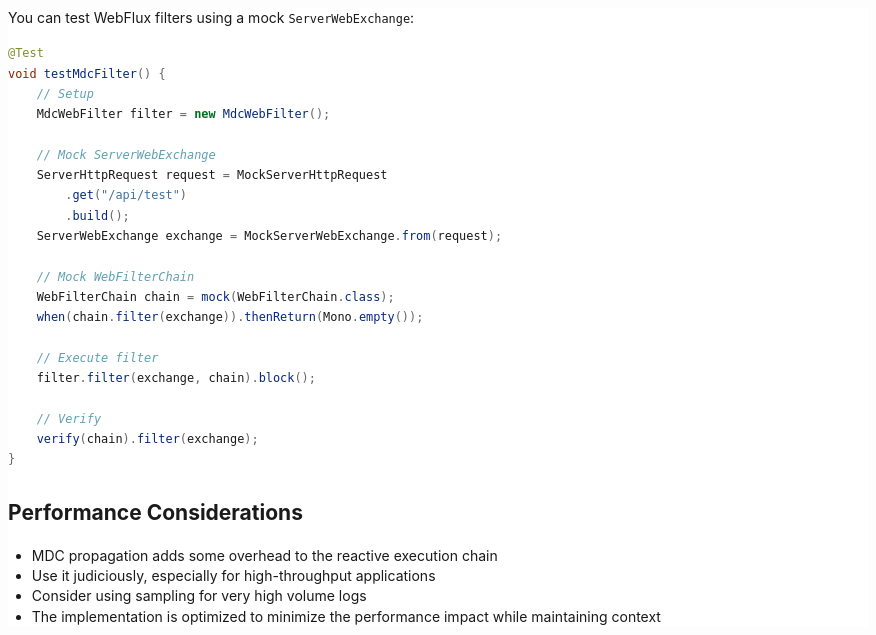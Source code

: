 You can test WebFlux filters using a mock `ServerWebExchange`:

```java
@Test
void testMdcFilter() {
    // Setup
    MdcWebFilter filter = new MdcWebFilter();

    // Mock ServerWebExchange
    ServerHttpRequest request = MockServerHttpRequest
        .get("/api/test")
        .build();
    ServerWebExchange exchange = MockServerWebExchange.from(request);

    // Mock WebFilterChain
    WebFilterChain chain = mock(WebFilterChain.class);
    when(chain.filter(exchange)).thenReturn(Mono.empty());

    // Execute filter
    filter.filter(exchange, chain).block();

    // Verify
    verify(chain).filter(exchange);
}
```

## Performance Considerations

- MDC propagation adds some overhead to the reactive execution chain
- Use it judiciously, especially for high-throughput applications
- Consider using sampling for very high volume logs
- The implementation is optimized to minimize the performance impact while maintaining context
